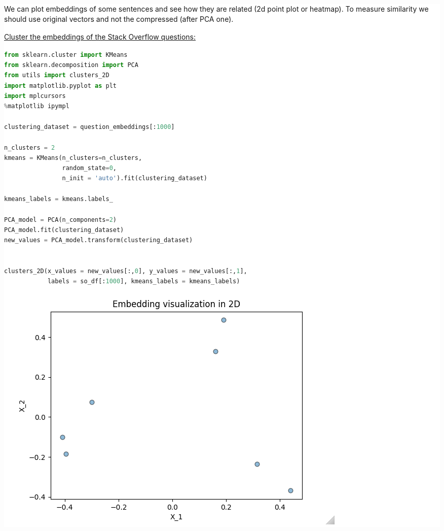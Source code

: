 
We can plot embeddings of some sentences and see how they are related (2d point plot or heatmap).
	To measure similarity we should use original vectors and not the compressed (after PCA one).

<ins>Cluster the embeddings of the Stack Overflow questions:</ins>
```python
from sklearn.cluster import KMeans
from sklearn.decomposition import PCA
from utils import clusters_2D
import matplotlib.pyplot as plt
import mplcursors
%matplotlib ipympl

clustering_dataset = question_embeddings[:1000]

n_clusters = 2
kmeans = KMeans(n_clusters=n_clusters, 
                random_state=0, 
                n_init = 'auto').fit(clustering_dataset)

kmeans_labels = kmeans.labels_

PCA_model = PCA(n_components=2)
PCA_model.fit(clustering_dataset)
new_values = PCA_model.transform(clustering_dataset)


clusters_2D(x_values = new_values[:,0], y_values = new_values[:,1], 
            labels = so_df[:1000], kmeans_labels = kmeans_labels)
```


![center|500](assets/Understanding%20and%20Applying%20Text%20Embeddings_2dplot.png)
